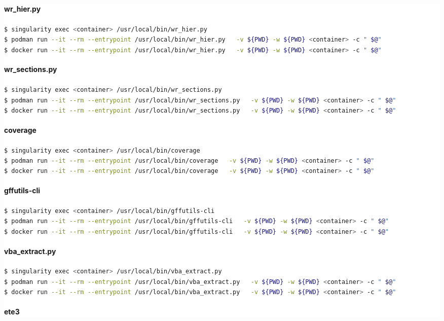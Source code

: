 
#### wr_hier.py

```bash
$ singularity exec <container> /usr/local/bin/wr_hier.py
$ podman run --it --rm --entrypoint /usr/local/bin/wr_hier.py   -v ${PWD} -w ${PWD} <container> -c " $@"
$ docker run --it --rm --entrypoint /usr/local/bin/wr_hier.py   -v ${PWD} -w ${PWD} <container> -c " $@"
```


#### wr_sections.py

```bash
$ singularity exec <container> /usr/local/bin/wr_sections.py
$ podman run --it --rm --entrypoint /usr/local/bin/wr_sections.py   -v ${PWD} -w ${PWD} <container> -c " $@"
$ docker run --it --rm --entrypoint /usr/local/bin/wr_sections.py   -v ${PWD} -w ${PWD} <container> -c " $@"
```


#### coverage

```bash
$ singularity exec <container> /usr/local/bin/coverage
$ podman run --it --rm --entrypoint /usr/local/bin/coverage   -v ${PWD} -w ${PWD} <container> -c " $@"
$ docker run --it --rm --entrypoint /usr/local/bin/coverage   -v ${PWD} -w ${PWD} <container> -c " $@"
```


#### gffutils-cli

```bash
$ singularity exec <container> /usr/local/bin/gffutils-cli
$ podman run --it --rm --entrypoint /usr/local/bin/gffutils-cli   -v ${PWD} -w ${PWD} <container> -c " $@"
$ docker run --it --rm --entrypoint /usr/local/bin/gffutils-cli   -v ${PWD} -w ${PWD} <container> -c " $@"
```


#### vba_extract.py

```bash
$ singularity exec <container> /usr/local/bin/vba_extract.py
$ podman run --it --rm --entrypoint /usr/local/bin/vba_extract.py   -v ${PWD} -w ${PWD} <container> -c " $@"
$ docker run --it --rm --entrypoint /usr/local/bin/vba_extract.py   -v ${PWD} -w ${PWD} <container> -c " $@"
```


#### ete3
